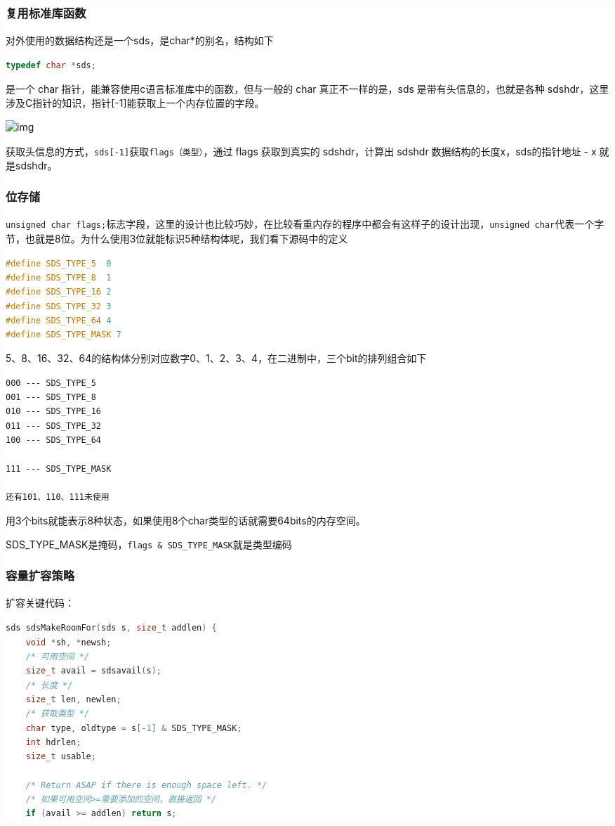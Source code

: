 ### 复用标准库函数

对外使用的数据结构还是一个sds，是char*的别名，结构如下

```c
typedef char *sds;
```

是一个 char 指针，能兼容使用c语言标准库中的函数，但与一般的 char 真正不一样的是，sds 是带有头信息的，也就是各种 sdshdr，这里涉及C指针的知识，指针[-1]能获取上一个内存位置的字段。



![img](https://cdn.dhbin.cn/1634544764893-df6bde20-6160-4845-9415-73ea1efacf5b.jpeg)



获取头信息的方式，`sds[-1]`获取`flags（类型）`，通过 flags 获取到真实的 sdshdr，计算出 sdshdr 数据结构的长度x，sds的指针地址 - x 就是sdshdr。

### 位存储

`unsigned char flags;`标志字段，这里的设计也比较巧妙，在比较看重内存的程序中都会有这样子的设计出现，`unsigned char`代表一个字节，也就是8位。为什么使用3位就能标识5种结构体呢，我们看下源码中的定义

```c
#define SDS_TYPE_5  0
#define SDS_TYPE_8  1
#define SDS_TYPE_16 2
#define SDS_TYPE_32 3
#define SDS_TYPE_64 4
#define SDS_TYPE_MASK 7
```

5、8、16、32、64的结构体分别对应数字0、1、2、3、4，在二进制中，三个bit的排列组合如下

```plain
000 --- SDS_TYPE_5
001 --- SDS_TYPE_8
010 --- SDS_TYPE_16
011 --- SDS_TYPE_32
100 --- SDS_TYPE_64

111 --- SDS_TYPE_MASK

还有101、110、111未使用
```

用3个bits就能表示8种状态，如果使用8个char类型的话就需要64bits的内存空间。



SDS_TYPE_MASK是掩码，`flags & SDS_TYPE_MASK`就是类型编码

### 容量扩容策略

扩容关键代码：

```c
sds sdsMakeRoomFor(sds s, size_t addlen) {
    void *sh, *newsh;
    /* 可用空间 */
    size_t avail = sdsavail(s);
    /* 长度 */
    size_t len, newlen;
    /* 获取类型 */
    char type, oldtype = s[-1] & SDS_TYPE_MASK;
    int hdrlen;
    size_t usable;

    /* Return ASAP if there is enough space left. */
    /* 如果可用空间>=需要添加的空间，直接返回 */
    if (avail >= addlen) return s;
```